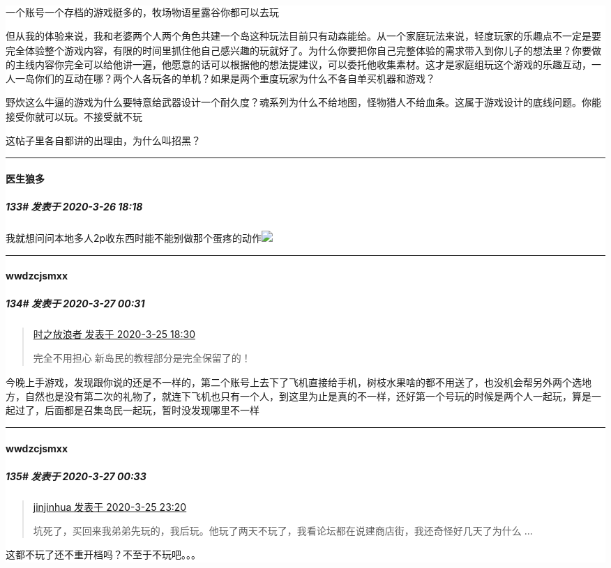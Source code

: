 一个账号一个存档的游戏挺多的，牧场物语星露谷你都可以去玩


但从我的体验来说，我和老婆两个人两个角色共建一个岛这种玩法目前只有动森能给。从一个家庭玩法来说，轻度玩家的乐趣点不一定是要完全体验整个游戏内容，有限的时间里抓住他自己感兴趣的玩就好了。为什么你要把你自己完整体验的需求带入到你儿子的想法里？你要做的主线内容你完全可以给他讲一遍，他愿意的话可以根据他的想法提建议，可以委托他收集素材。这才是家庭组玩这个游戏的乐趣互动，一人一岛你们的互动在哪？两个人各玩各的单机？如果是两个重度玩家为什么不各自单买机器和游戏？


野炊这么牛逼的游戏为什么要特意给武器设计一个耐久度？魂系列为什么不给地图，怪物猎人不给血条。这属于游戏设计的底线问题。你能接受你就可以玩。不接受就不玩


这帖子里各自都讲的出理由，为什么叫招黑？







*****

####  医生狼多  
##### 133#       发表于 2020-3-26 18:18




我就想问问本地多人2p收东西时能不能别做那个蛋疼的动作<img src="https://static.saraba1st.com/image/smiley/face2017/002.png" referrerpolicy="no-referrer">







*****

####  wwdzcjsmxx  
##### 134#       发表于 2020-3-27 00:31



<blockquote><a href="httphttps://bbs.saraba1st.com/2b/forum.php?mod=redirect&amp;goto=findpost&amp;pid=46870407&amp;ptid=1920741" target="_blank">时之放浪者 发表于 2020-3-25 18:30</a>

完全不用担心 新岛民的教程部分是完全保留了的！</blockquote>
今晚上手游戏，发现跟你说的还是不一样的，第二个账号上去下了飞机直接给手机，树枝水果啥的都不用送了，也没机会帮另外两个选地方，自然也是没有第二次的礼物了，就连下飞机也只有一个人，到这里为止是真的不一样，还好第一个号玩的时候是两个人一起玩，算是一起过了，后面都是召集岛民一起玩，暂时没发现哪里不一样







*****

####  wwdzcjsmxx  
##### 135#       发表于 2020-3-27 00:33



<blockquote><a href="httphttps://bbs.saraba1st.com/2b/forum.php?mod=redirect&amp;goto=findpost&amp;pid=46873902&amp;ptid=1920741" target="_blank">jinjinhua 发表于 2020-3-25 23:20</a>

坑死了，买回来我弟弟先玩的，我后玩。他玩了两天不玩了，我看论坛都在说建商店街，我还奇怪好几天了为什么 ...</blockquote>
这都不玩了还不重开档吗？不至于不玩吧。。。
